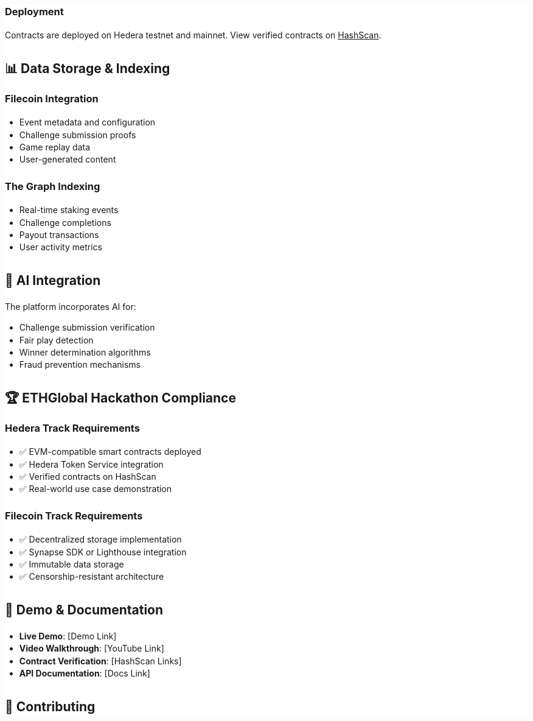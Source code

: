 ### Deployment
Contracts are deployed on Hedera testnet and mainnet. View verified contracts on [HashScan](https://hashscan.io/).

## 📊 Data Storage & Indexing

### Filecoin Integration
- Event metadata and configuration
- Challenge submission proofs
- Game replay data
- User-generated content

### The Graph Indexing
- Real-time staking events
- Challenge completions
- Payout transactions
- User activity metrics

## 🤖 AI Integration

The platform incorporates AI for:
- Challenge submission verification
- Fair play detection
- Winner determination algorithms
- Fraud prevention mechanisms

## 🏆 ETHGlobal Hackathon Compliance

### Hedera Track Requirements
- ✅ EVM-compatible smart contracts deployed
- ✅ Hedera Token Service integration
- ✅ Verified contracts on HashScan
- ✅ Real-world use case demonstration

### Filecoin Track Requirements
- ✅ Decentralized storage implementation
- ✅ Synapse SDK or Lighthouse integration
- ✅ Immutable data storage
- ✅ Censorship-resistant architecture

## 🎥 Demo & Documentation

- **Live Demo**: [Demo Link]
- **Video Walkthrough**: [YouTube Link]
- **Contract Verification**: [HashScan Links]
- **API Documentation**: [Docs Link]

## 🤝 Contributing
